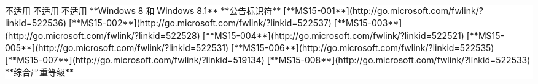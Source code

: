 </td>
<td style="border:1px solid black;">
不适用

</td>
<td style="border:1px solid black;">
不适用

</td>
<td style="border:1px solid black;">
不适用

</td>
</tr>
<tr>
<td style="border:1px solid black;" colspan="9">
**Windows 8 和 Windows 8.1**

</td>
</tr>
<tr>
<td style="border:1px solid black;">
**公告标识符**

</td>
<td style="border:1px solid black;">
[**MS15-001**](http://go.microsoft.com/fwlink/?linkid=522536)

</td>
<td style="border:1px solid black;">
[**MS15-002**](http://go.microsoft.com/fwlink/?linkid=522537)

</td>
<td style="border:1px solid black;">
[**MS15-003**](http://go.microsoft.com/fwlink/?linkid=522528)

</td>
<td style="border:1px solid black;">
[**MS15-004**](http://go.microsoft.com/fwlink/?linkid=522521)

</td>
<td style="border:1px solid black;">
[**MS15-005**](http://go.microsoft.com/fwlink/?linkid=522531)

</td>
<td style="border:1px solid black;">
[**MS15-006**](http://go.microsoft.com/fwlink/?linkid=522535)

</td>
<td style="border:1px solid black;">
[**MS15-007**](http://go.microsoft.com/fwlink/?linkid=519134)

</td>
<td style="border:1px solid black;">
[**MS15-008**](http://go.microsoft.com/fwlink/?linkid=522533)

</td>
</tr>
<tr>
<td style="border:1px solid black;">
**综合严重等级**
